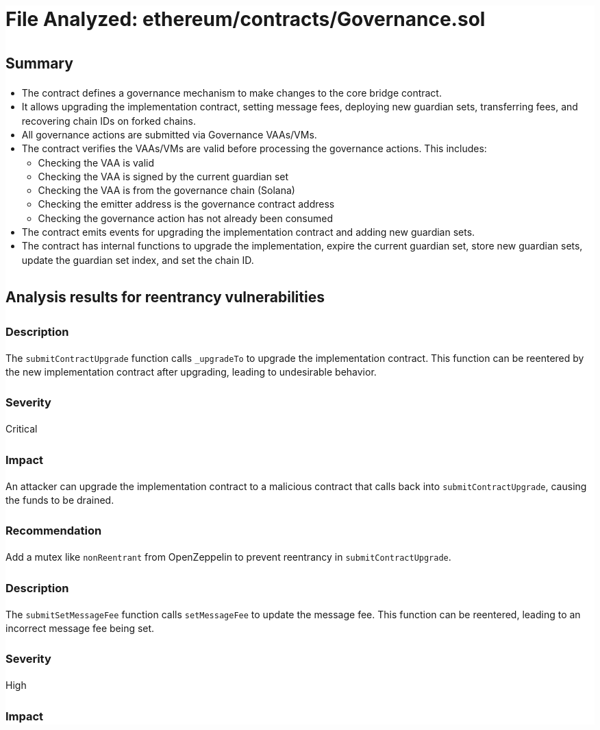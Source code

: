 
# File Analyzed: ethereum/contracts/Governance.sol
 ## Summary

* The contract defines a governance mechanism to make changes to the core bridge contract.
* It allows upgrading the implementation contract, setting message fees, deploying new guardian sets, transferring fees, and recovering chain IDs on forked chains. 
* All governance actions are submitted via Governance VAAs/VMs.
* The contract verifies the VAAs/VMs are valid before processing the governance actions. This includes:
    - Checking the VAA is valid
    - Checking the VAA is signed by the current guardian set
    - Checking the VAA is from the governance chain (Solana)
    - Checking the emitter address is the governance contract address
    - Checking the governance action has not already been consumed
* The contract emits events for upgrading the implementation contract and adding new guardian sets.
* The contract has internal functions to upgrade the implementation, expire the current guardian set, store new guardian sets, update the guardian set index, and set the chain ID.
## Analysis results for reentrancy vulnerabilities 

### Description

The `submitContractUpgrade` function calls `_upgradeTo` to upgrade the implementation contract. This function can be reentered by the new implementation contract after upgrading, leading to undesirable behavior.

### Severity

Critical

### Impact

An attacker can upgrade the implementation contract to a malicious contract that calls back into `submitContractUpgrade`, causing the funds to be drained.

### Recommendation

Add a mutex like `nonReentrant` from OpenZeppelin to prevent reentrancy in `submitContractUpgrade`.


### Description

The `submitSetMessageFee` function calls `setMessageFee` to update the message fee. This function can be reentered, leading to an incorrect message fee being set.

### Severity

High

### Impact
